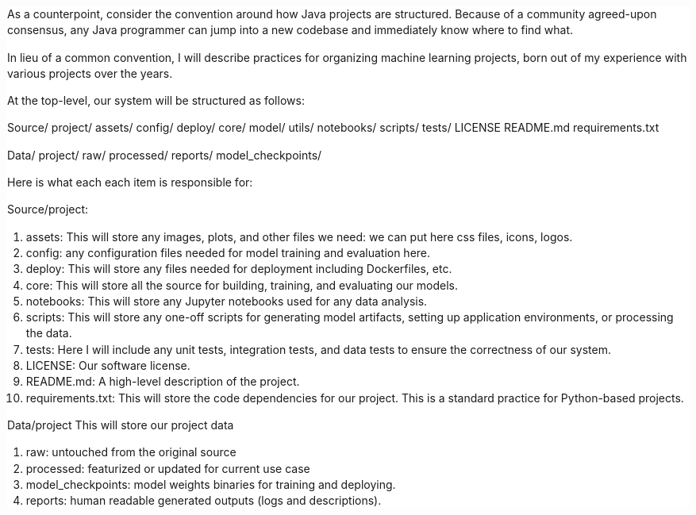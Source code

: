 As a counterpoint, consider the convention around how Java projects are structured. Because of a community agreed-upon consensus, any Java programmer can jump into a new codebase and immediately know where to find what.

In lieu of a common convention, I will describe practices for organizing machine learning projects, born out of my experience with various projects over the years.

At the top-level, our system will be structured as follows:

Source/
  project/
    assets/
    config/
    deploy/
    core/
        model/
        utils/
    notebooks/
    scripts/
    tests/
    LICENSE
    README.md
    requirements.txt

Data/
  project/
     raw/
     processed/
     reports/
     model_checkpoints/

Here is what each each item is responsible for:

Source/project: 

1. assets: This will store any images, plots, and other files we need: we can put here css files, icons, logos.
2. config: any configuration files needed for model training and evaluation here.
3. deploy: This will store any files needed for deployment including Dockerfiles, etc.
4. core: This will store all the source for building, training, and evaluating our models.
5. notebooks: This will store any Jupyter notebooks used for any data analysis.
6. scripts: This will store any one-off scripts for generating model artifacts, setting up application environments, or processing the data.
7. tests: Here I will include any unit tests, integration tests, and data tests to ensure the correctness of our system.
8. LICENSE: Our software license.
9. README.md: A high-level description of the project.
10. requirements.txt: This will store the code dependencies for our project. This is a standard practice for Python-based projects.

Data/project
This will store our project data 
1. raw: untouched from the original source 
2. processed: featurized or updated for current use case
3. model_checkpoints: model weights binaries for training and deploying.
4. reports: human readable generated outputs (logs and descriptions).

